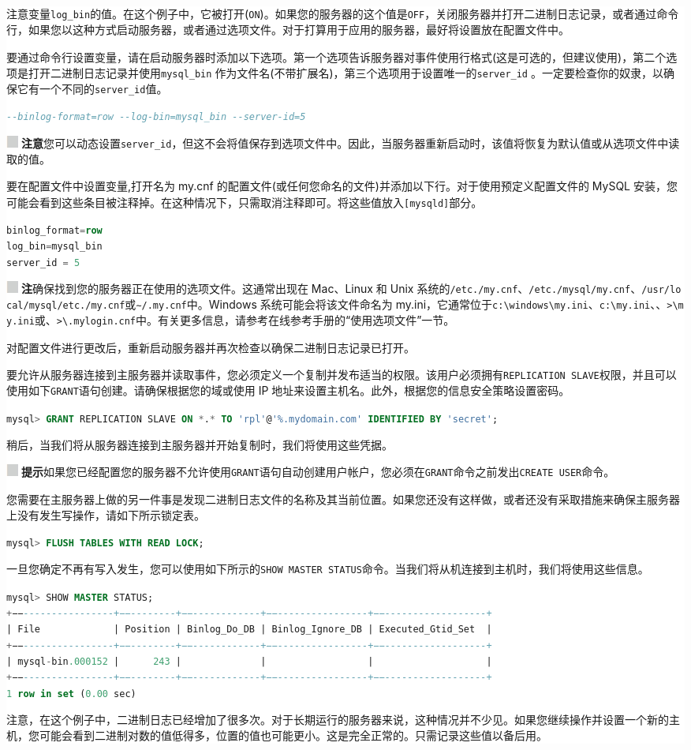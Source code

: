 注意变量`log_bin`的值。在这个例子中，它被打开(`ON`)。如果您的服务器的这个值是`OFF`，关闭服务器并打开二进制日志记录，或者通过命令行，如果您以这种方式启动服务器，或者通过选项文件。对于打算用于应用的服务器，最好将设置放在配置文件中。

要通过命令行设置变量，请在启动服务器时添加以下选项。第一个选项告诉服务器对事件使用行格式(这是可选的，但建议使用)，第二个选项是打开二进制日志记录并使用`mysql_bin` 作为文件名(不带扩展名)，第三个选项用于设置唯一的`server_id` 。一定要检查你的奴隶，以确保它有一个不同的`server_id`值。

```sql
--binlog-format=row --log-bin=mysql_bin --server-id=5
```

![image](img/sq.jpg) **注意**您可以动态设置`server_id`，但这不会将值保存到选项文件中。因此，当服务器重新启动时，该值将恢复为默认值或从选项文件中读取的值。

要在配置文件中设置变量,打开名为 my.cnf 的配置文件(或任何您命名的文件)并添加以下行。对于使用预定义配置文件的 MySQL 安装，您可能会看到这些条目被注释掉。在这种情况下，只需取消注释即可。将这些值放入`[mysqld]`部分。

```sql
binlog_format=row
log_bin=mysql_bin
server_id = 5
```

![image](img/sq.jpg) **注**确保找到您的服务器正在使用的选项文件。这通常出现在 Mac、Linux 和 Unix 系统的`/etc./my.cnf`、`/etc./mysql/my.cnf`、`/usr/local/mysql/etc./my.cnf`或`∼/.my.cnf`中。Windows 系统可能会将该文件命名为 my.ini，它通常位于`c:\windows\my.ini`、`c:\my.ini`、<installation directory="">、`>\my.ini`或、`>\.mylogin.cnf`中。有关更多信息，请参考在线参考手册的“使用选项文件”一节。</installation>

对配置文件进行更改后，重新启动服务器并再次检查以确保二进制日志记录已打开。

要允许从服务器连接到主服务器并读取事件，您必须定义一个复制并发布适当的权限。该用户必须拥有`REPLICATION SLAVE`权限，并且可以使用如下`GRANT`语句创建。请确保根据您的域或使用 IP 地址来设置主机名。此外，根据您的信息安全策略设置密码。

```sql
mysql> GRANT REPLICATION SLAVE ON *.* TO 'rpl'@'%.mydomain.com' IDENTIFIED BY 'secret';
```

稍后，当我们将从服务器连接到主服务器并开始复制时，我们将使用这些凭据。

![image](img/sq.jpg) **提示**如果您已经配置您的服务器不允许使用`GRANT`语句自动创建用户帐户，您必须在`GRANT`命令之前发出`CREATE USER`命令。

您需要在主服务器上做的另一件事是发现二进制日志文件的名称及其当前位置。如果您还没有这样做，或者还没有采取措施来确保主服务器上没有发生写操作，请如下所示锁定表。

```sql
mysql> FLUSH TABLES WITH READ LOCK;
```

一旦您确定不再有写入发生，您可以使用如下所示的`SHOW MASTER STATUS`命令。当我们将从机连接到主机时，我们将使用这些信息。

```sql
mysql> SHOW MASTER STATUS;
+−−----------------+−−--------+−−------------+−−----------------+−−------------------+
| File             | Position | Binlog_Do_DB | Binlog_Ignore_DB | Executed_Gtid_Set  |
+−−----------------+−−--------+−−------------+−−----------------+−−------------------+
| mysql-bin.000152 |      243 |              |                  |                    |
+−−----------------+−−--------+−−------------+−−----------------+−−------------------+
1 row in set (0.00 sec)
```

注意，在这个例子中，二进制日志已经增加了很多次。对于长期运行的服务器来说，这种情况并不少见。如果您继续操作并设置一个新的主机，您可能会看到二进制对数的值低得多，位置的值也可能更小。这是完全正常的。只需记录这些值以备后用。

